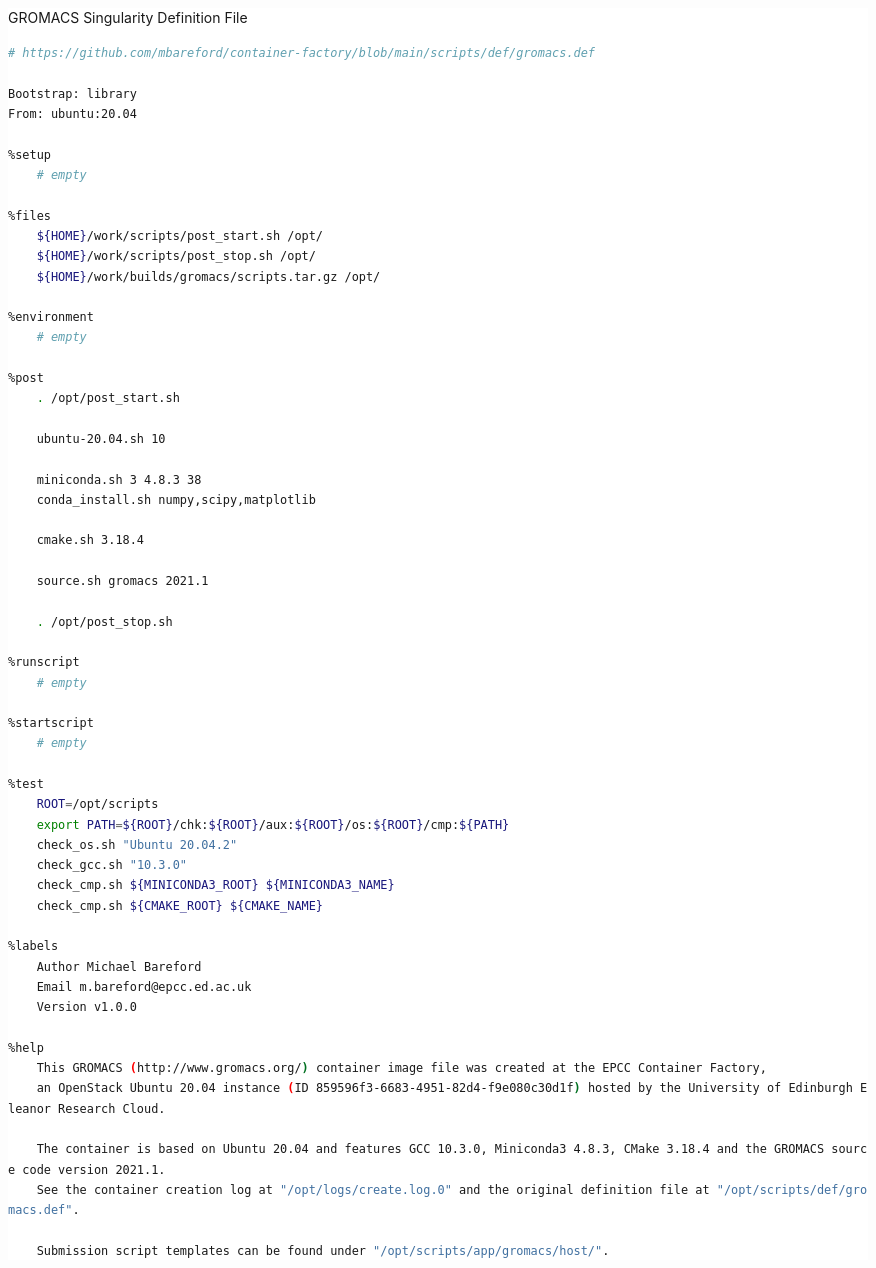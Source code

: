 
  <summary>GROMACS Singularity Definition File</summary>

  ```bash
  # https://github.com/mbareford/container-factory/blob/main/scripts/def/gromacs.def

  Bootstrap: library
  From: ubuntu:20.04

  %setup
      # empty

  %files
      ${HOME}/work/scripts/post_start.sh /opt/
      ${HOME}/work/scripts/post_stop.sh /opt/
      ${HOME}/work/builds/gromacs/scripts.tar.gz /opt/

  %environment
      # empty

  %post
      . /opt/post_start.sh

      ubuntu-20.04.sh 10

      miniconda.sh 3 4.8.3 38
      conda_install.sh numpy,scipy,matplotlib

      cmake.sh 3.18.4

      source.sh gromacs 2021.1

      . /opt/post_stop.sh

  %runscript
      # empty

  %startscript
      # empty

  %test
      ROOT=/opt/scripts
      export PATH=${ROOT}/chk:${ROOT}/aux:${ROOT}/os:${ROOT}/cmp:${PATH}
      check_os.sh "Ubuntu 20.04.2"
      check_gcc.sh "10.3.0"
      check_cmp.sh ${MINICONDA3_ROOT} ${MINICONDA3_NAME}
      check_cmp.sh ${CMAKE_ROOT} ${CMAKE_NAME}

  %labels
      Author Michael Bareford
      Email m.bareford@epcc.ed.ac.uk
      Version v1.0.0

  %help
      This GROMACS (http://www.gromacs.org/) container image file was created at the EPCC Container Factory,
      an OpenStack Ubuntu 20.04 instance (ID 859596f3-6683-4951-82d4-f9e080c30d1f) hosted by the University of Edinburgh Eleanor Research Cloud.

      The container is based on Ubuntu 20.04 and features GCC 10.3.0, Miniconda3 4.8.3, CMake 3.18.4 and the GROMACS source code version 2021.1.
      See the container creation log at "/opt/logs/create.log.0" and the original definition file at "/opt/scripts/def/gromacs.def".

      Submission script templates can be found under "/opt/scripts/app/gromacs/host/".
  ```